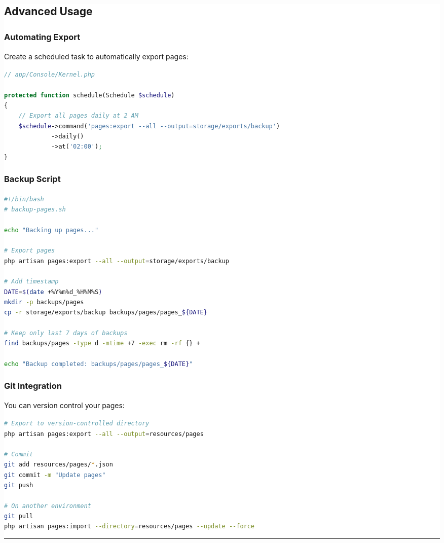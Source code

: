 
## Advanced Usage

### Automating Export

Create a scheduled task to automatically export pages:

```php
// app/Console/Kernel.php

protected function schedule(Schedule $schedule)
{
    // Export all pages daily at 2 AM
    $schedule->command('pages:export --all --output=storage/exports/backup')
             ->daily()
             ->at('02:00');
}
```

### Backup Script

```bash
#!/bin/bash
# backup-pages.sh

echo "Backing up pages..."

# Export pages
php artisan pages:export --all --output=storage/exports/backup

# Add timestamp
DATE=$(date +%Y%m%d_%H%M%S)
mkdir -p backups/pages
cp -r storage/exports/backup backups/pages/pages_${DATE}

# Keep only last 7 days of backups
find backups/pages -type d -mtime +7 -exec rm -rf {} +

echo "Backup completed: backups/pages/pages_${DATE}"
```

### Git Integration

You can version control your pages:

```bash
# Export to version-controlled directory
php artisan pages:export --all --output=resources/pages

# Commit
git add resources/pages/*.json
git commit -m "Update pages"
git push

# On another environment
git pull
php artisan pages:import --directory=resources/pages --update --force
```

---
